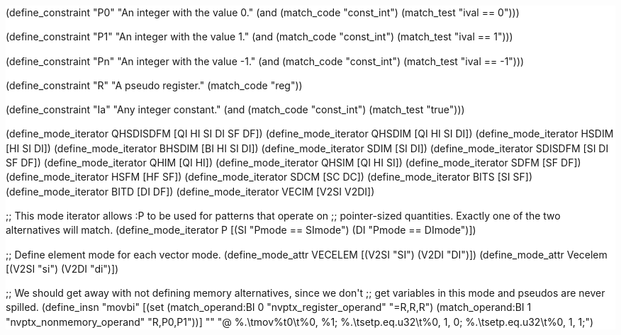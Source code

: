 (define_constraint "P0"
  "An integer with the value 0."
  (and (match_code "const_int")
       (match_test "ival == 0")))

(define_constraint "P1"
  "An integer with the value 1."
  (and (match_code "const_int")
       (match_test "ival == 1")))

(define_constraint "Pn"
  "An integer with the value -1."
  (and (match_code "const_int")
       (match_test "ival == -1")))

(define_constraint "R"
  "A pseudo register."
  (match_code "reg"))

(define_constraint "Ia"
  "Any integer constant."
  (and (match_code "const_int") (match_test "true")))

(define_mode_iterator QHSDISDFM [QI HI SI DI SF DF])
(define_mode_iterator QHSDIM [QI HI SI DI])
(define_mode_iterator HSDIM [HI SI DI])
(define_mode_iterator BHSDIM [BI HI SI DI])
(define_mode_iterator SDIM [SI DI])
(define_mode_iterator SDISDFM [SI DI SF DF])
(define_mode_iterator QHIM [QI HI])
(define_mode_iterator QHSIM [QI HI SI])
(define_mode_iterator SDFM [SF DF])
(define_mode_iterator HSFM [HF SF])
(define_mode_iterator SDCM [SC DC])
(define_mode_iterator BITS [SI SF])
(define_mode_iterator BITD [DI DF])
(define_mode_iterator VECIM [V2SI V2DI])

;; This mode iterator allows :P to be used for patterns that operate on
;; pointer-sized quantities.  Exactly one of the two alternatives will match.
(define_mode_iterator P [(SI "Pmode == SImode") (DI "Pmode == DImode")])

;; Define element mode for each vector mode.
(define_mode_attr VECELEM [(V2SI "SI") (V2DI "DI")])
(define_mode_attr Vecelem [(V2SI "si") (V2DI "di")])

;; We should get away with not defining memory alternatives, since we don't
;; get variables in this mode and pseudos are never spilled.
(define_insn "movbi"
  [(set (match_operand:BI 0 "nvptx_register_operand" "=R,R,R")
	(match_operand:BI 1 "nvptx_nonmemory_operand" "R,P0,P1"))]
  ""
  "@
   %.\\tmov%t0\\t%0, %1;
   %.\\tsetp.eq.u32\\t%0, 1, 0;
   %.\\tsetp.eq.u32\\t%0, 1, 1;")
